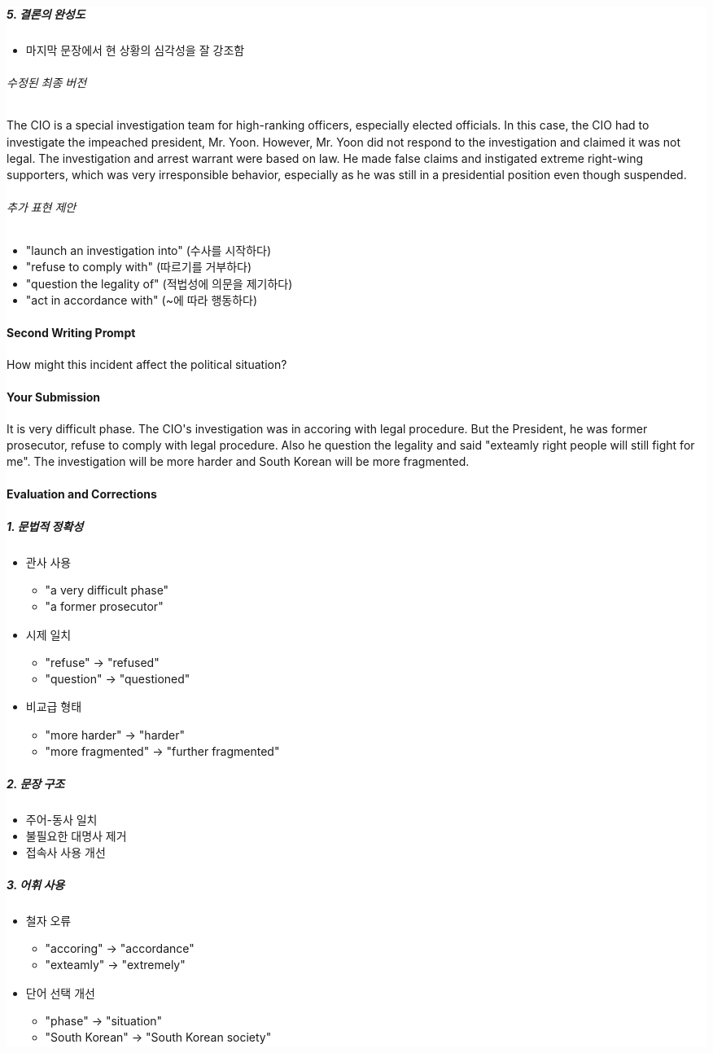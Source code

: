 ##### 5. 결론의 완성도
  - 마지막 문장에서 현 상황의 심각성을 잘 강조함

###### 수정된 최종 버전
The CIO is a special investigation team for high-ranking officers, especially elected officials. In this case, the CIO had to investigate the impeached president, Mr. Yoon. However, Mr. Yoon did not respond to the investigation and claimed it was not legal. The investigation and arrest warrant were based on law. He made false claims and instigated extreme right-wing supporters, which was very irresponsible behavior, especially as he was still in a presidential position even though suspended.

###### 추가 표현 제안
- "launch an investigation into" (수사를 시작하다)
- "refuse to comply with" (따르기를 거부하다)
- "question the legality of" (적법성에 의문을 제기하다)
- "act in accordance with" (~에 따라 행동하다)

#### Second Writing Prompt
How might this incident affect the political situation?

#### Your Submission
It is very difficult phase. The CIO's investigation was in accoring with legal procedure. But the President, he was former prosecutor, refuse to comply with legal procedure. Also he question the legality and said "exteamly right people will still fight for me". The investigation will be more harder and South Korean will be more fragmented.

#### Evaluation and Corrections
##### 1. 문법적 정확성
- 관사 사용
  - "a very difficult phase"
  - "a former prosecutor"
  
- 시제 일치
  - "refuse" → "refused"
  - "question" → "questioned"
  
- 비교급 형태
  - "more harder" → "harder"
  - "more fragmented" → "further fragmented"

##### 2. 문장 구조
- 주어-동사 일치
- 불필요한 대명사 제거
- 접속사 사용 개선

##### 3. 어휘 사용
- 철자 오류
  - "accoring" → "accordance"
  - "exteamly" → "extremely"
  
- 단어 선택 개선
  - "phase" → "situation"
  - "South Korean" → "South Korean society"
